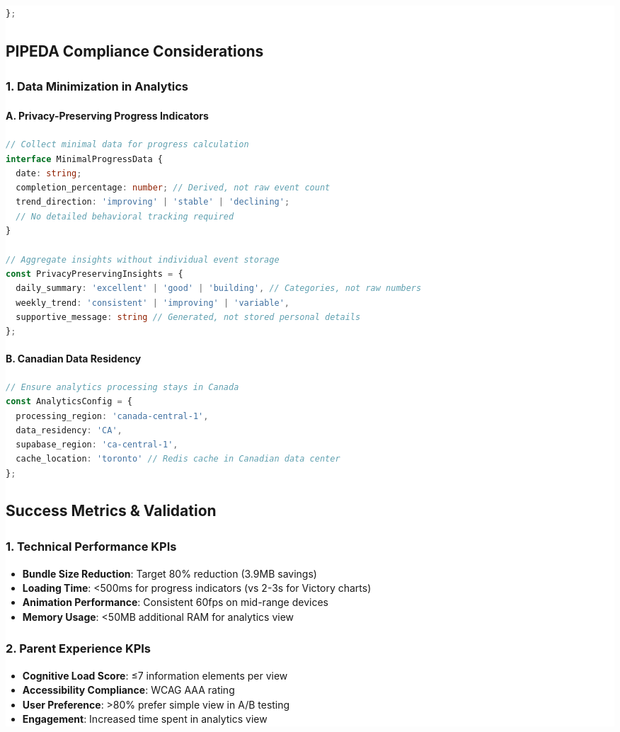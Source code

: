 ```typescript
};
```

## PIPEDA Compliance Considerations

### 1. Data Minimization in Analytics

#### **A. Privacy-Preserving Progress Indicators**
```typescript
// Collect minimal data for progress calculation
interface MinimalProgressData {
  date: string;
  completion_percentage: number; // Derived, not raw event count
  trend_direction: 'improving' | 'stable' | 'declining';
  // No detailed behavioral tracking required
}

// Aggregate insights without individual event storage
const PrivacyPreservingInsights = {
  daily_summary: 'excellent' | 'good' | 'building', // Categories, not raw numbers
  weekly_trend: 'consistent' | 'improving' | 'variable',
  supportive_message: string // Generated, not stored personal details
};
```

#### **B. Canadian Data Residency**
```typescript
// Ensure analytics processing stays in Canada
const AnalyticsConfig = {
  processing_region: 'canada-central-1',
  data_residency: 'CA',
  supabase_region: 'ca-central-1',
  cache_location: 'toronto' // Redis cache in Canadian data center
};
```

## Success Metrics & Validation

### 1. Technical Performance KPIs
- **Bundle Size Reduction**: Target 80% reduction (3.9MB savings)
- **Loading Time**: <500ms for progress indicators (vs 2-3s for Victory charts)
- **Animation Performance**: Consistent 60fps on mid-range devices
- **Memory Usage**: <50MB additional RAM for analytics view

### 2. Parent Experience KPIs
- **Cognitive Load Score**: ≤7 information elements per view
- **Accessibility Compliance**: WCAG AAA rating
- **User Preference**: >80% prefer simple view in A/B testing
- **Engagement**: Increased time spent in analytics view
